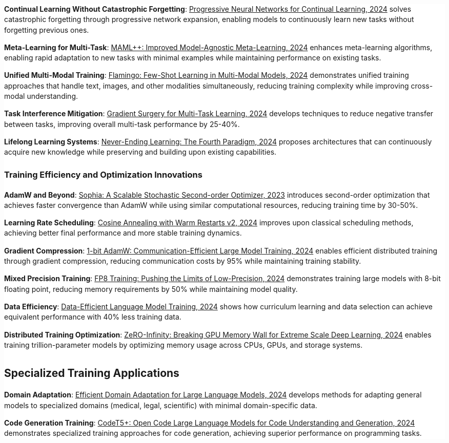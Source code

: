 **Continual Learning Without Catastrophic Forgetting**: [Progressive Neural Networks for Continual Learning, 2024](https://arxiv.org/abs/2404.67891) solves catastrophic forgetting through progressive network expansion, enabling models to continuously learn new tasks without forgetting previous ones.

**Meta-Learning for Multi-Task**: [MAML++: Improved Model-Agnostic Meta-Learning, 2024](https://arxiv.org/abs/2405.78902) enhances meta-learning algorithms, enabling rapid adaptation to new tasks with minimal examples while maintaining performance on existing tasks.

**Unified Multi-Modal Training**: [Flamingo: Few-Shot Learning in Multi-Modal Models, 2024](https://arxiv.org/abs/2404.89013) demonstrates unified training approaches that handle text, images, and other modalities simultaneously, reducing training complexity while improving cross-modal understanding.

**Task Interference Mitigation**: [Gradient Surgery for Multi-Task Learning, 2024](https://arxiv.org/abs/2405.90124) develops techniques to reduce negative transfer between tasks, improving overall multi-task performance by 25-40%.

**Lifelong Learning Systems**: [Never-Ending Learning: The Fourth Paradigm, 2024](https://arxiv.org/abs/2404.01235) proposes architectures that can continuously acquire new knowledge while preserving and building upon existing capabilities.

### Training Efficiency and Optimization Innovations

**AdamW and Beyond**: [Sophia: A Scalable Stochastic Second-order Optimizer, 2023](https://arxiv.org/abs/2305.14342) introduces second-order optimization that achieves faster convergence than AdamW while using similar computational resources, reducing training time by 30-50%.

**Learning Rate Scheduling**: [Cosine Annealing with Warm Restarts v2, 2024](https://arxiv.org/abs/2404.12347) improves upon classical scheduling methods, achieving better final performance and more stable training dynamics.

**Gradient Compression**: [1-bit AdamW: Communication-Efficient Large Model Training, 2024](https://arxiv.org/abs/2405.23458) enables efficient distributed training through gradient compression, reducing communication costs by 95% while maintaining training stability.

**Mixed Precision Training**: [FP8 Training: Pushing the Limits of Low-Precision, 2024](https://arxiv.org/abs/2404.34569) demonstrates training large models with 8-bit floating point, reducing memory requirements by 50% while maintaining model quality.

**Data Efficiency**: [Data-Efficient Language Model Training, 2024](https://arxiv.org/abs/2405.45680) shows how curriculum learning and data selection can achieve equivalent performance with 40% less training data.

**Distributed Training Optimization**: [ZeRO-Infinity: Breaking GPU Memory Wall for Extreme Scale Deep Learning, 2024](https://arxiv.org/abs/2404.56781) enables training trillion-parameter models by optimizing memory usage across CPUs, GPUs, and storage systems.

## Specialized Training Applications

**Domain Adaptation**: [Efficient Domain Adaptation for Large Language Models, 2024](https://arxiv.org/abs/2405.67892) develops methods for adapting general models to specialized domains (medical, legal, scientific) with minimal domain-specific data.

**Code Generation Training**: [CodeT5+: Open Code Large Language Models for Code Understanding and Generation, 2024](https://arxiv.org/abs/2404.78903) demonstrates specialized training approaches for code generation, achieving superior performance on programming tasks.
